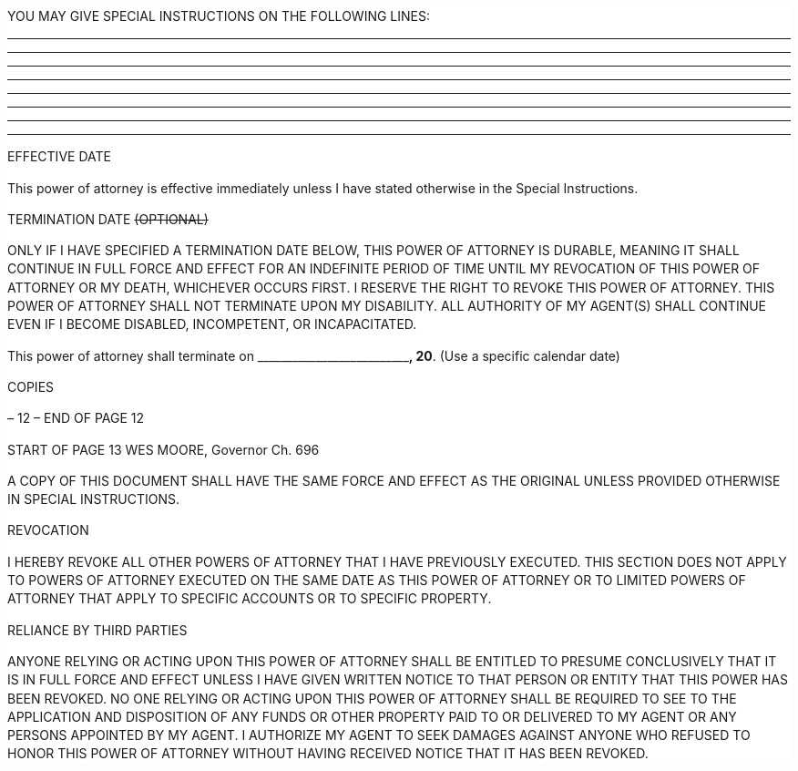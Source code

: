 YOU MAY GIVE SPECIAL INSTRUCTIONS ON THE FOLLOWING LINES:

___________________________________________________________________________________
___________________________________________________________________________________
___________________________________________________________________________________
___________________________________________________________________________________
___________________________________________________________________________________
___________________________________________________________________________________
___________________________________________________________________________________
___________________________________________

EFFECTIVE DATE

This power of attorney is effective immediately unless I have stated otherwise in the Special
Instructions.

TERMINATION DATE ~~(OPTIONAL)~~

ONLY IF I HAVE SPECIFIED A TERMINATION DATE BELOW, THIS POWER OF
ATTORNEY IS DURABLE, MEANING IT SHALL CONTINUE IN FULL FORCE AND
EFFECT FOR AN INDEFINITE PERIOD OF TIME UNTIL MY REVOCATION OF THIS
POWER OF ATTORNEY OR MY DEATH, WHICHEVER OCCURS FIRST. I RESERVE THE
RIGHT TO REVOKE THIS POWER OF ATTORNEY. THIS POWER OF ATTORNEY SHALL
NOT TERMINATE UPON MY DISABILITY. ALL AUTHORITY OF MY AGENT(S) SHALL
CONTINUE EVEN IF I BECOME DISABLED, INCOMPETENT, OR INCAPACITATED.

This power of attorney shall terminate on ______________________________, 20____.
(Use a specific calendar date)

COPIES

– 12 –
END OF PAGE 12

START OF PAGE 13
WES MOORE, Governor Ch. 696

A COPY OF THIS DOCUMENT SHALL HAVE THE SAME FORCE AND EFFECT AS THE
ORIGINAL UNLESS PROVIDED OTHERWISE IN SPECIAL INSTRUCTIONS.

REVOCATION

I HEREBY REVOKE ALL OTHER POWERS OF ATTORNEY THAT I HAVE PREVIOUSLY
EXECUTED. THIS SECTION DOES NOT APPLY TO POWERS OF ATTORNEY EXECUTED
ON THE SAME DATE AS THIS POWER OF ATTORNEY OR TO LIMITED POWERS OF
ATTORNEY THAT APPLY TO SPECIFIC ACCOUNTS OR TO SPECIFIC PROPERTY.

RELIANCE BY THIRD PARTIES

ANYONE RELYING OR ACTING UPON THIS POWER OF ATTORNEY SHALL BE ENTITLED
TO PRESUME CONCLUSIVELY THAT IT IS IN FULL FORCE AND EFFECT UNLESS I HAVE
GIVEN WRITTEN NOTICE TO THAT PERSON OR ENTITY THAT THIS POWER HAS BEEN
REVOKED. NO ONE RELYING OR ACTING UPON THIS POWER OF ATTORNEY SHALL BE
REQUIRED TO SEE TO THE APPLICATION AND DISPOSITION OF ANY FUNDS OR OTHER
PROPERTY PAID TO OR DELIVERED TO MY AGENT OR ANY PERSONS APPOINTED BY
MY AGENT. I AUTHORIZE MY AGENT TO SEEK DAMAGES AGAINST ANYONE WHO
REFUSED TO HONOR THIS POWER OF ATTORNEY WITHOUT HAVING RECEIVED
NOTICE THAT IT HAS BEEN REVOKED.
